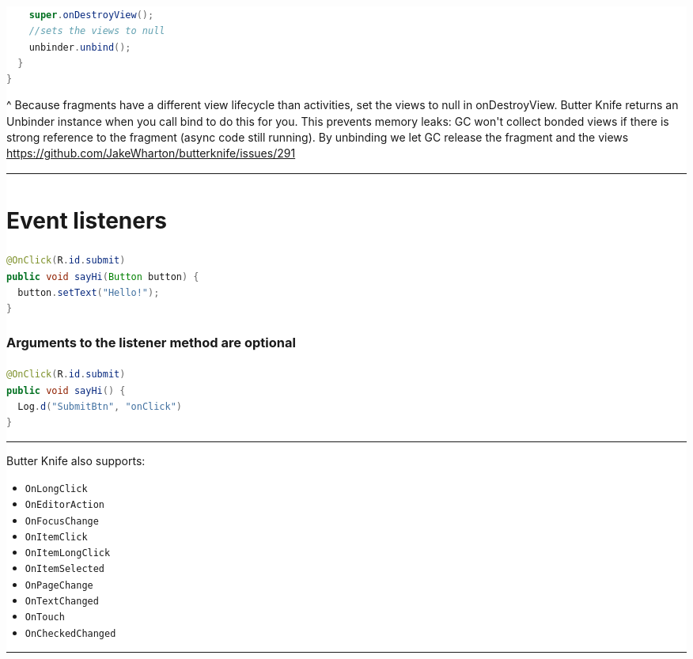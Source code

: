 ```java
    super.onDestroyView();
    //sets the views to null
    unbinder.unbind();
  }
}
```

^
 Because fragments have a different view lifecycle than activities, set the views to null in onDestroyView.
Butter Knife returns an Unbinder instance when you call bind to do this for you.
This prevents memory leaks:
GC won't collect bonded views if there is strong reference to the fragment (async code still running).
By unbinding we let GC release the fragment and the views
https://github.com/JakeWharton/butterknife/issues/291

---

# Event listeners

```java
@OnClick(R.id.submit)
public void sayHi(Button button) {
  button.setText("Hello!");
}
```

### Arguments to the listener method are optional

```java
@OnClick(R.id.submit)
public void sayHi() {
  Log.d("SubmitBtn", "onClick")
}
```

---

Butter Knife also supports:
- `OnLongClick`
- `OnEditorAction`
- `OnFocusChange`
- `OnItemClick`
- `OnItemLongClick`
- `OnItemSelected`
- `OnPageChange`
- `OnTextChanged`
- `OnTouch`
- `OnCheckedChanged`

---
